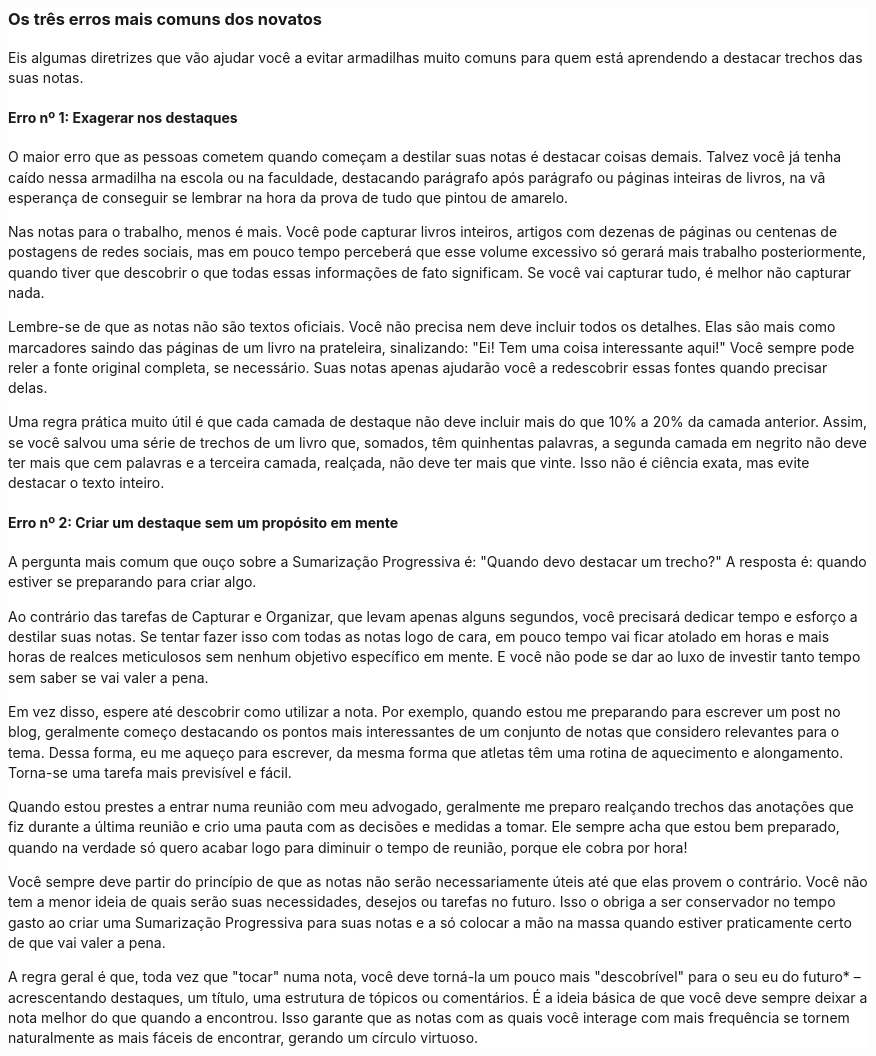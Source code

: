 ### Os três erros mais comuns dos novatos

Eis algumas diretrizes que vão ajudar você a evitar armadilhas muito comuns para quem está aprendendo a destacar trechos das suas notas.

#### Erro nº 1: Exagerar nos destaques

O maior erro que as pessoas cometem quando começam a destilar suas notas é destacar coisas demais. Talvez você já tenha caído nessa armadilha na escola ou na faculdade, destacando parágrafo após parágrafo ou páginas inteiras de livros, na vã esperança de conseguir se lembrar na hora da prova de tudo que pintou de amarelo.

Nas notas para o trabalho, menos é mais. Você pode capturar livros inteiros, artigos com dezenas de páginas ou centenas de postagens de redes sociais, mas em pouco tempo perceberá que esse volume excessivo só gerará mais trabalho posteriormente, quando tiver que descobrir o que todas essas informações de fato significam. Se você vai capturar tudo, é melhor não capturar nada.

Lembre-se de que as notas não são textos oficiais. Você não precisa nem deve incluir todos os detalhes. Elas são mais como marcadores saindo das páginas de um livro na prateleira, sinalizando: "Ei! Tem uma coisa interessante aqui!" Você sempre pode reler a fonte original completa, se necessário. Suas notas apenas ajudarão você a redescobrir essas fontes quando precisar delas.

Uma regra prática muito útil é que cada camada de destaque não deve incluir mais do que 10% a 20% da camada anterior. Assim, se você salvou uma série de trechos de um livro que, somados, têm quinhentas palavras, a segunda camada em negrito não deve ter mais que cem palavras e a terceira camada, realçada, não deve ter mais que vinte. Isso não é ciência exata, mas evite destacar o texto inteiro.

#### Erro nº 2: Criar um destaque sem um propósito em mente

A pergunta mais comum que ouço sobre a Sumarização Progressiva é: "Quando devo destacar um trecho?" A resposta é: quando estiver se preparando para criar algo.

Ao contrário das tarefas de Capturar e Organizar, que levam apenas alguns segundos, você precisará dedicar tempo e esforço a destilar suas notas. Se tentar fazer isso com todas as notas logo de cara, em pouco tempo vai ficar atolado em horas e mais horas de realces meticulosos sem nenhum objetivo específico em mente. E você não pode se dar ao luxo de investir tanto tempo sem saber se vai valer a pena.

Em vez disso, espere até descobrir como utilizar a nota. Por exemplo, quando estou me preparando para escrever um post no blog, geralmente começo destacando os pontos mais interessantes de um conjunto de notas que considero relevantes para o tema. Dessa forma, eu me aqueço para escrever, da mesma forma que atletas têm uma rotina de aquecimento e alongamento. Torna-se uma tarefa mais previsível e fácil.

Quando estou prestes a entrar numa reunião com meu advogado, geralmente me preparo realçando trechos das anotações que fiz durante a última reunião e crio uma pauta com as decisões e medidas a tomar. Ele sempre acha que estou bem preparado, quando na verdade só quero acabar logo para diminuir o tempo de reunião, porque ele cobra por hora!

Você sempre deve partir do princípio de que as notas não serão necessariamente úteis até que elas provem o contrário. Você não tem a menor ideia de quais serão suas necessidades, desejos ou tarefas no futuro. Isso o obriga a ser conservador no tempo gasto ao criar uma Sumarização Progressiva para suas notas e a só colocar a mão na massa quando estiver praticamente certo de que vai valer a pena.

A regra geral é que, toda vez que "tocar" numa nota, você deve torná-la um pouco mais "descobrível" para o seu eu do futuro* – acrescentando destaques, um título, uma estrutura de tópicos ou comentários. É a ideia básica de que você deve sempre deixar a nota melhor do que quando a encontrou. Isso garante que as notas com as quais você interage com mais frequência se tornem naturalmente as mais fáceis de encontrar, gerando um círculo virtuoso.
